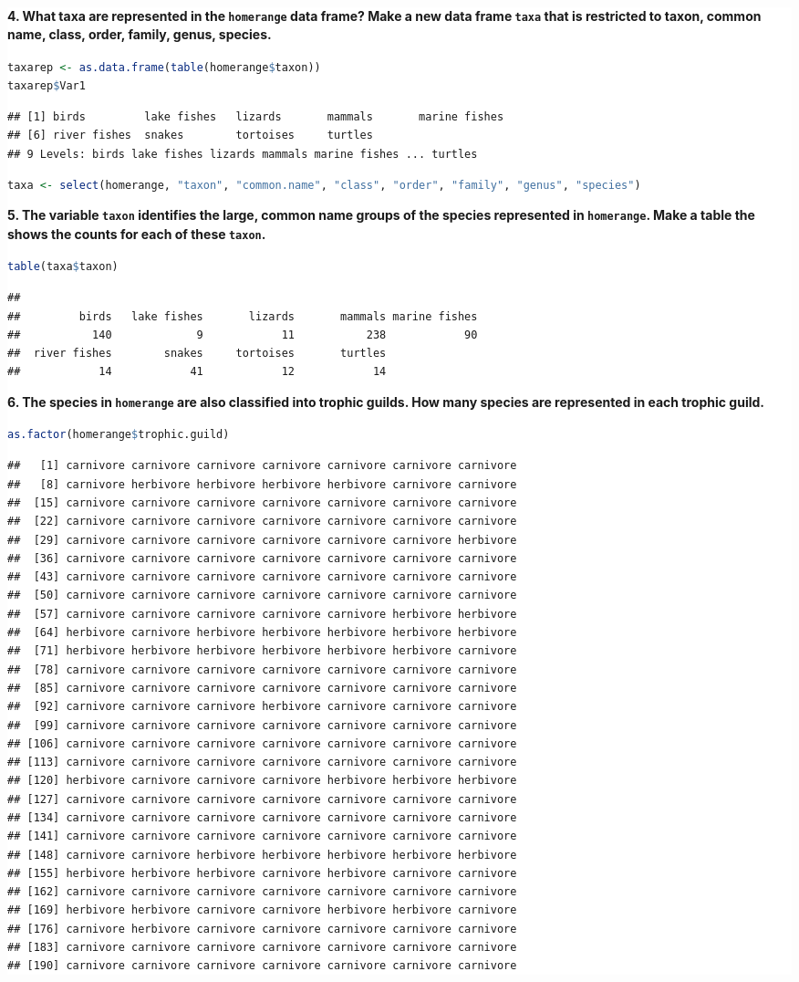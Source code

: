 **4. What taxa are represented in the `homerange` data frame? Make a new data frame `taxa` that is restricted to taxon, common name, class, order, family, genus, species.**  

```r
taxarep <- as.data.frame(table(homerange$taxon))
taxarep$Var1
```

```
## [1] birds         lake fishes   lizards       mammals       marine fishes
## [6] river fishes  snakes        tortoises     turtles      
## 9 Levels: birds lake fishes lizards mammals marine fishes ... turtles
```

```r
taxa <- select(homerange, "taxon", "common.name", "class", "order", "family", "genus", "species")
```

**5. The variable `taxon` identifies the large, common name groups of the species represented in `homerange`. Make a table the shows the counts for each of these `taxon`.**  


```r
table(taxa$taxon)
```

```
## 
##         birds   lake fishes       lizards       mammals marine fishes 
##           140             9            11           238            90 
##  river fishes        snakes     tortoises       turtles 
##            14            41            12            14
```


**6. The species in `homerange` are also classified into trophic guilds. How many species are represented in each trophic guild.**  

```r
as.factor(homerange$trophic.guild)
```

```
##   [1] carnivore carnivore carnivore carnivore carnivore carnivore carnivore
##   [8] carnivore herbivore herbivore herbivore herbivore carnivore carnivore
##  [15] carnivore carnivore carnivore carnivore carnivore carnivore carnivore
##  [22] carnivore carnivore carnivore carnivore carnivore carnivore carnivore
##  [29] carnivore carnivore carnivore carnivore carnivore carnivore herbivore
##  [36] carnivore carnivore carnivore carnivore carnivore carnivore carnivore
##  [43] carnivore carnivore carnivore carnivore carnivore carnivore carnivore
##  [50] carnivore carnivore carnivore carnivore carnivore carnivore carnivore
##  [57] carnivore carnivore carnivore carnivore carnivore herbivore herbivore
##  [64] herbivore carnivore herbivore herbivore herbivore herbivore herbivore
##  [71] herbivore herbivore herbivore herbivore herbivore herbivore carnivore
##  [78] carnivore carnivore carnivore carnivore carnivore carnivore carnivore
##  [85] carnivore carnivore carnivore carnivore carnivore carnivore carnivore
##  [92] carnivore carnivore carnivore herbivore carnivore carnivore carnivore
##  [99] carnivore carnivore carnivore carnivore carnivore carnivore carnivore
## [106] carnivore carnivore carnivore carnivore carnivore carnivore carnivore
## [113] carnivore carnivore carnivore carnivore carnivore carnivore carnivore
## [120] herbivore carnivore carnivore carnivore herbivore herbivore herbivore
## [127] carnivore carnivore carnivore carnivore carnivore carnivore carnivore
## [134] carnivore carnivore carnivore carnivore carnivore carnivore carnivore
## [141] carnivore carnivore carnivore carnivore carnivore carnivore carnivore
## [148] carnivore carnivore herbivore herbivore herbivore herbivore herbivore
## [155] herbivore herbivore herbivore carnivore herbivore carnivore carnivore
## [162] carnivore carnivore carnivore carnivore carnivore carnivore carnivore
## [169] herbivore herbivore carnivore carnivore herbivore herbivore carnivore
## [176] carnivore herbivore carnivore carnivore carnivore carnivore carnivore
## [183] carnivore carnivore carnivore carnivore carnivore carnivore carnivore
## [190] carnivore carnivore carnivore carnivore carnivore carnivore carnivore
```